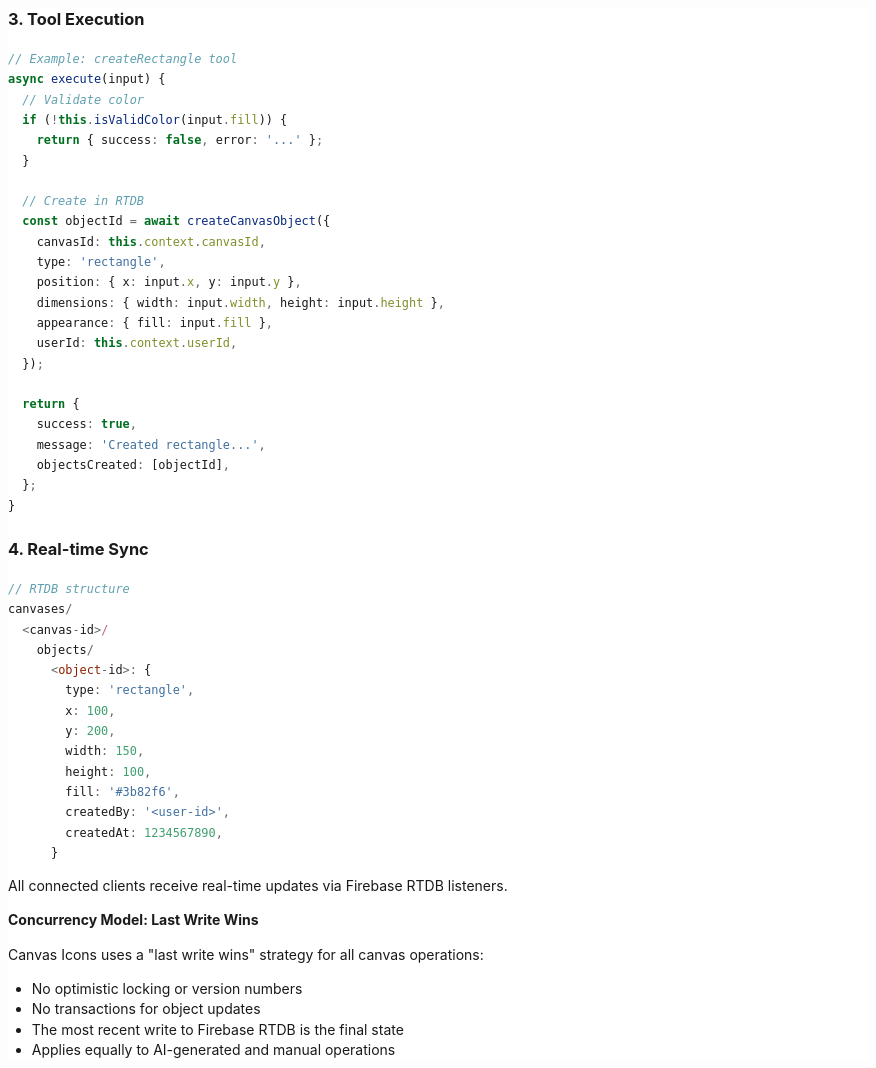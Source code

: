 ### 3. Tool Execution

```typescript
// Example: createRectangle tool
async execute(input) {
  // Validate color
  if (!this.isValidColor(input.fill)) {
    return { success: false, error: '...' };
  }

  // Create in RTDB
  const objectId = await createCanvasObject({
    canvasId: this.context.canvasId,
    type: 'rectangle',
    position: { x: input.x, y: input.y },
    dimensions: { width: input.width, height: input.height },
    appearance: { fill: input.fill },
    userId: this.context.userId,
  });

  return {
    success: true,
    message: 'Created rectangle...',
    objectsCreated: [objectId],
  };
}
```

### 4. Real-time Sync

```typescript
// RTDB structure
canvases/
  <canvas-id>/
    objects/
      <object-id>: {
        type: 'rectangle',
        x: 100,
        y: 200,
        width: 150,
        height: 100,
        fill: '#3b82f6',
        createdBy: '<user-id>',
        createdAt: 1234567890,
      }
```

All connected clients receive real-time updates via Firebase RTDB listeners.

**Concurrency Model: Last Write Wins**

Canvas Icons uses a "last write wins" strategy for all canvas operations:
- No optimistic locking or version numbers
- No transactions for object updates
- The most recent write to Firebase RTDB is the final state
- Applies equally to AI-generated and manual operations
